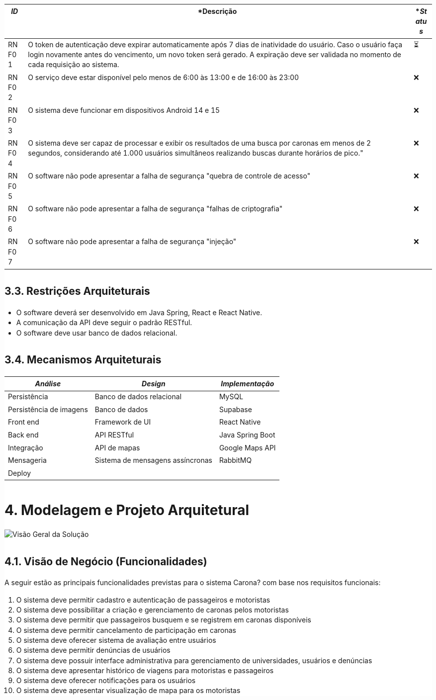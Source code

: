 | *ID* | *Descrição| **Status* |
| ------ | ------------ | ------------ |
| RNF01  | O token de autenticação deve expirar automaticamente após 7 dias de inatividade do usuário. Caso o usuário faça login novamente antes do vencimento, um novo token será gerado. A expiração deve ser validada no momento de cada requisição ao sistema. |     ⏳      |
| RNF02  | O serviço deve estar disponível pelo menos de 6:00 às 13:00 e de 16:00 às 23:00                                                                                                                                                                         |     ❌      |
| RNF03  | O sistema deve funcionar em dispositivos Android 14 e 15                                                                                                                                                                                                |     ❌      |
| RNF04  | O sistema deve ser capaz de processar e exibir os resultados de uma busca por caronas em menos de 2 segundos, considerando até 1.000 usuários simultâneos realizando buscas durante horários de pico."                                                  |     ❌      |
| RNF05  | O software não pode apresentar a falha de segurança "quebra de controle de acesso"                                                                                                                                                                      |     ❌      |
| RNF06  | O software não pode apresentar a falha de segurança "falhas de criptografia"                                                                                                                                                                            |     ❌      |
| RNF07  | O software não pode apresentar a falha de segurança "injeção"                                                                                                                                                                                           |     ❌      |

## 3.3. Restrições Arquiteturais

- O software deverá ser desenvolvido em Java Spring, React e React Native.
- A comunicação da API deve seguir o padrão RESTful.
- O software deve usar banco de dados relacional.

## 3.4. Mecanismos Arquiteturais

| *Análise*             | *Design*                       | *Implementação* |
| ----------------------- | -------------------------------- | ----------------- |
| Persistência            | Banco de dados relacional        | MySQL             |
| Persistência de imagens | Banco de dados                   | Supabase          |
| Front end               | Framework de UI                  | React Native      |
| Back end                | API RESTful                      | Java Spring Boot  |
| Integração              | API de mapas                     | Google Maps API   |
| Mensageria              | Sistema de mensagens assíncronas | RabbitMQ          |
| Deploy                  |                                  |                   |

<a name="modelagem"></a>

# 4. Modelagem e Projeto Arquitetural

![Visão Geral da Solução](/docs/imagens/diagramaArquitetural.png "Visão Geral da Solução")

## 4.1. Visão de Negócio (Funcionalidades)

A seguir estão as principais funcionalidades previstas para o sistema Carona? com base nos requisitos funcionais:

1. O sistema deve permitir cadastro e autenticação de passageiros e motoristas
2. O sistema deve possibilitar a criação e gerenciamento de caronas pelos motoristas
3. O sistema deve permitir que passageiros busquem e se registrem em caronas disponíveis
4. O sistema deve permitir cancelamento de participação em caronas
5. O sistema deve oferecer sistema de avaliação entre usuários
6. O sistema deve permitir denúncias de usuários
7. O sistema deve possuir interface administrativa para gerenciamento de universidades, usuários e denúncias
8. O sistema deve apresentar histórico de viagens para motoristas e passageiros
9. O sistema deve oferecer notificações para os usuários
10. O sistema deve apresentar visualização de mapa para os motoristas
